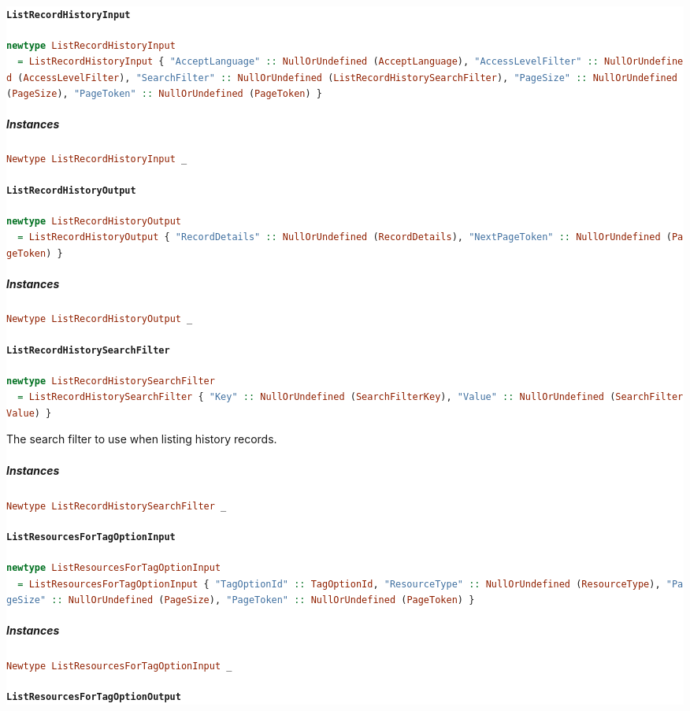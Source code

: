 #### `ListRecordHistoryInput`

``` purescript
newtype ListRecordHistoryInput
  = ListRecordHistoryInput { "AcceptLanguage" :: NullOrUndefined (AcceptLanguage), "AccessLevelFilter" :: NullOrUndefined (AccessLevelFilter), "SearchFilter" :: NullOrUndefined (ListRecordHistorySearchFilter), "PageSize" :: NullOrUndefined (PageSize), "PageToken" :: NullOrUndefined (PageToken) }
```

##### Instances
``` purescript
Newtype ListRecordHistoryInput _
```

#### `ListRecordHistoryOutput`

``` purescript
newtype ListRecordHistoryOutput
  = ListRecordHistoryOutput { "RecordDetails" :: NullOrUndefined (RecordDetails), "NextPageToken" :: NullOrUndefined (PageToken) }
```

##### Instances
``` purescript
Newtype ListRecordHistoryOutput _
```

#### `ListRecordHistorySearchFilter`

``` purescript
newtype ListRecordHistorySearchFilter
  = ListRecordHistorySearchFilter { "Key" :: NullOrUndefined (SearchFilterKey), "Value" :: NullOrUndefined (SearchFilterValue) }
```

<p>The search filter to use when listing history records.</p>

##### Instances
``` purescript
Newtype ListRecordHistorySearchFilter _
```

#### `ListResourcesForTagOptionInput`

``` purescript
newtype ListResourcesForTagOptionInput
  = ListResourcesForTagOptionInput { "TagOptionId" :: TagOptionId, "ResourceType" :: NullOrUndefined (ResourceType), "PageSize" :: NullOrUndefined (PageSize), "PageToken" :: NullOrUndefined (PageToken) }
```

##### Instances
``` purescript
Newtype ListResourcesForTagOptionInput _
```

#### `ListResourcesForTagOptionOutput`
